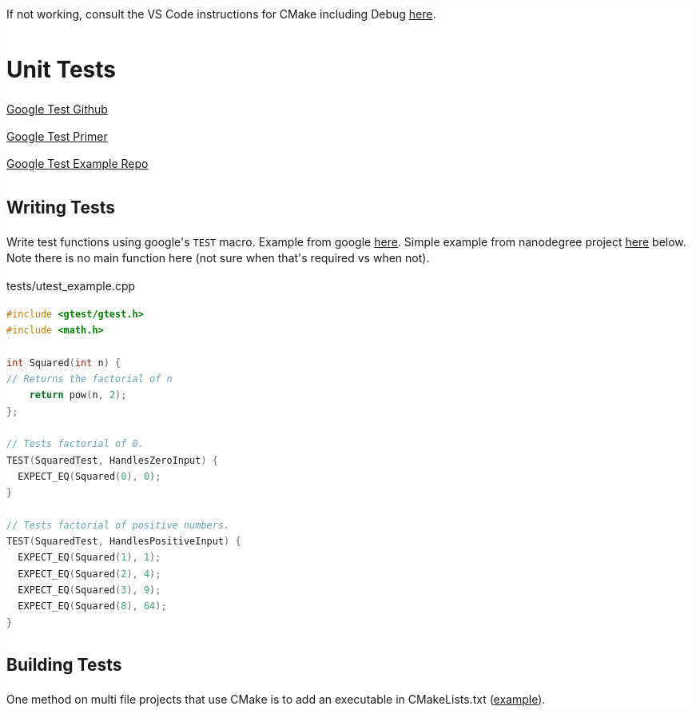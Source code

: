 If not working, consult the VS Code instructions for CMake including Debug [here](https://code.visualstudio.com/docs/cpp/cmake-linux "https://code.visualstudio.com/docs/cpp/cmake-linux").

# Unit Tests

[Google Test Github](https://github.com/google/googletest "https://github.com/google/googletest")

[Google Test Primer](https://google.github.io/googletest/primer.html "https://google.github.io/googletest/primer.html")

[Google Test Example Repo](https://github.com/bmorcos/gtest-example "https://github.com/bmorcos/gtest-example")

## Writing Tests

Write test functions using google's `TEST` macro. Example from google [here](https://google.github.io/googletest/primer.html#simple-tests "https://google.github.io/googletest/primer.html#simple-tests"). Simple example from nanodegree project [here](https://github.com/lotockib/nanodegree-route-planner/blob/google_tests/test/utest_example.cpp "https://github.com/lotockib/nanodegree-route-planner/blob/google_tests/test/utest_example.cpp") below. Note there is no main function here (not sure when that's required vs when not).

tests/utest_example.cpp

```cpp
#include <gtest/gtest.h>
#include <math.h>

int Squared(int n) {
// Returns the factorial of n
    return pow(n, 2);
}; 

// Tests factorial of 0.
TEST(SquaredTest, HandlesZeroInput) {
  EXPECT_EQ(Squared(0), 0);
}

// Tests factorial of positive numbers.
TEST(SquaredTest, HandlesPositiveInput) {
  EXPECT_EQ(Squared(1), 1);
  EXPECT_EQ(Squared(2), 4);
  EXPECT_EQ(Squared(3), 9);
  EXPECT_EQ(Squared(8), 64);
}
```

## Building Tests

One method on multi file projects that use CMake is to add an executable in CMakeLists.txt ([example](https://github.com/lotockib/nanodegree-route-planner/blob/google_tests/CMakeLists.txt "https://github.com/lotockib/nanodegree-route-planner/blob/google_tests/CMakeLists.txt")).
